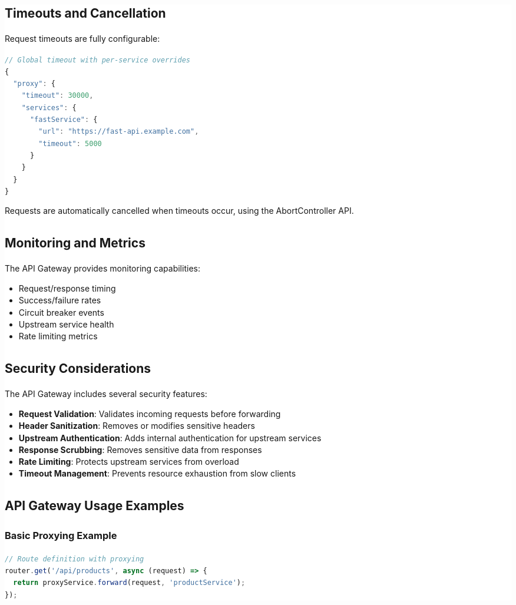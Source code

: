 ## Timeouts and Cancellation

Request timeouts are fully configurable:

```javascript
// Global timeout with per-service overrides
{
  "proxy": {
    "timeout": 30000,
    "services": {
      "fastService": {
        "url": "https://fast-api.example.com",
        "timeout": 5000
      }
    }
  }
}
```

Requests are automatically cancelled when timeouts occur, using the AbortController API.

## Monitoring and Metrics

The API Gateway provides monitoring capabilities:

- Request/response timing
- Success/failure rates
- Circuit breaker events
- Upstream service health
- Rate limiting metrics

## Security Considerations

The API Gateway includes several security features:

- **Request Validation**: Validates incoming requests before forwarding
- **Header Sanitization**: Removes or modifies sensitive headers
- **Upstream Authentication**: Adds internal authentication for upstream services
- **Response Scrubbing**: Removes sensitive data from responses
- **Rate Limiting**: Protects upstream services from overload
- **Timeout Management**: Prevents resource exhaustion from slow clients

## API Gateway Usage Examples

### Basic Proxying Example

```javascript
// Route definition with proxying
router.get('/api/products', async (request) => {
  return proxyService.forward(request, 'productService');
});
```

